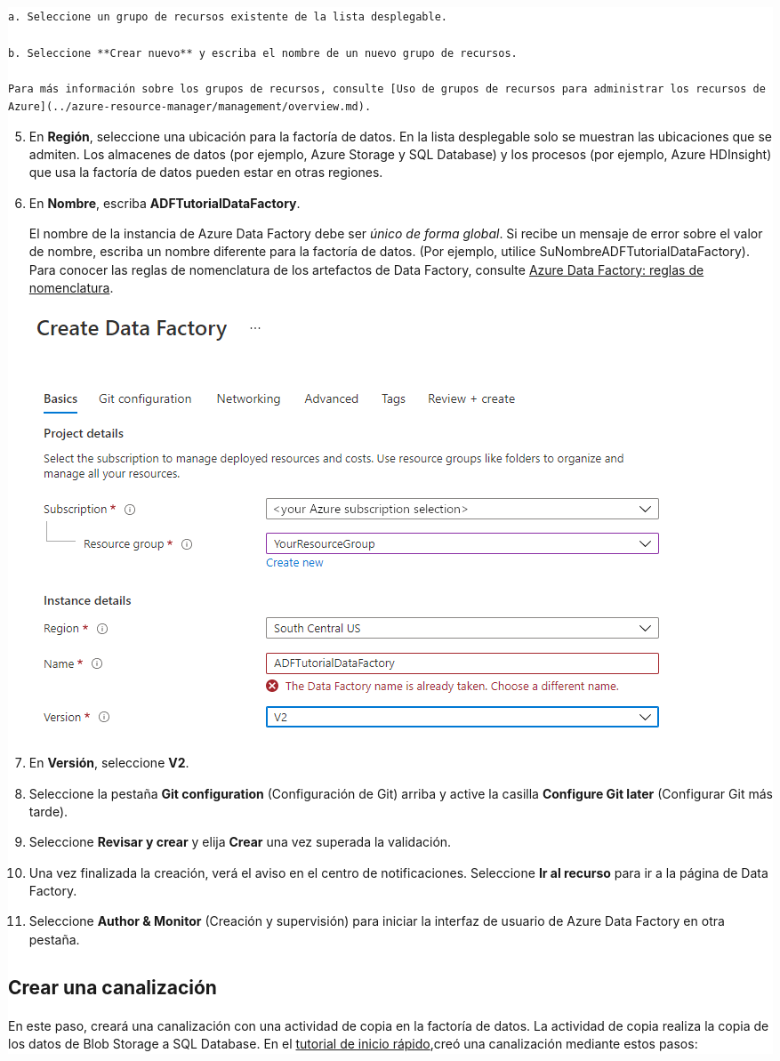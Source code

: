     a. Seleccione un grupo de recursos existente de la lista desplegable.

    b. Seleccione **Crear nuevo** y escriba el nombre de un nuevo grupo de recursos.
    
    Para más información sobre los grupos de recursos, consulte [Uso de grupos de recursos para administrar los recursos de Azure](../azure-resource-manager/management/overview.md). 
5. En **Región**, seleccione una ubicación para la factoría de datos. En la lista desplegable solo se muestran las ubicaciones que se admiten. Los almacenes de datos (por ejemplo, Azure Storage y SQL Database) y los procesos (por ejemplo, Azure HDInsight) que usa la factoría de datos pueden estar en otras regiones.
6. En **Nombre**, escriba **ADFTutorialDataFactory**.

   El nombre de la instancia de Azure Data Factory debe ser *único de forma global*. Si recibe un mensaje de error sobre el valor de nombre, escriba un nombre diferente para la factoría de datos. (Por ejemplo, utilice SuNombreADFTutorialDataFactory). Para conocer las reglas de nomenclatura de los artefactos de Data Factory, consulte [Azure Data Factory: reglas de nomenclatura](naming-rules.md).

     ![Nueva factoría de datos](./media/doc-common-process/name-not-available-error.png)

7. En **Versión**, seleccione **V2**.
8. Seleccione la pestaña **Git configuration** (Configuración de Git) arriba y active la casilla **Configure Git later** (Configurar Git más tarde).
9. Seleccione **Revisar y crear** y elija **Crear** una vez superada la validación.
10. Una vez finalizada la creación, verá el aviso en el centro de notificaciones. Seleccione **Ir al recurso** para ir a la página de Data Factory.
11. Seleccione **Author & Monitor** (Creación y supervisión) para iniciar la interfaz de usuario de Azure Data Factory en otra pestaña.


## <a name="create-a-pipeline"></a>Crear una canalización
En este paso, creará una canalización con una actividad de copia en la factoría de datos. La actividad de copia realiza la copia de los datos de Blob Storage a SQL Database. En el [tutorial de inicio rápido](quickstart-create-data-factory-portal.md),creó una canalización mediante estos pasos:
